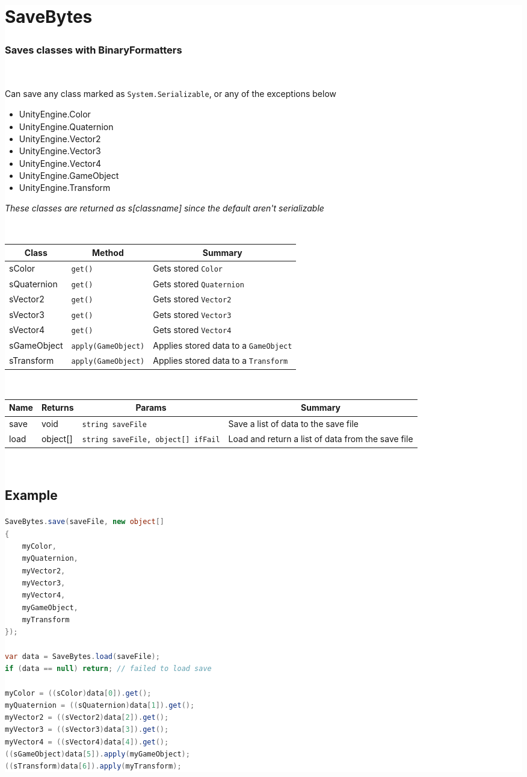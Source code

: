 # SaveBytes
### Saves classes with BinaryFormatters

<br>

Can save any class marked as `System.Serializable`, or any of the exceptions below
- UnityEngine.Color
- UnityEngine.Quaternion
- UnityEngine.Vector2
- UnityEngine.Vector3
- UnityEngine.Vector4
- UnityEngine.GameObject
- UnityEngine.Transform

<i>These classes are returned as s[classname] since the default aren't serializable</i>

<br>

Class | Method | Summary
-|-|-
sColor | `get()` | Gets stored `Color`
sQuaternion | `get()` | Gets stored `Quaternion`
sVector2 | `get()` | Gets stored `Vector2`
sVector3 | `get()` | Gets stored `Vector3`
sVector4 | `get()` | Gets stored `Vector4`
sGameObject | `apply(GameObject)` | Applies stored data to a `GameObject`
sTransform | `apply(GameObject)` | Applies stored data to a `Transform`

<br>

Name | Returns | Params | Summary
-|-|-|-
save | void | `string saveFile` | Save a list of data to the save file
load | object[] | `string saveFile, object[] ifFail` | Load and return a list of data from the save file

<br>

## Example

```cs
SaveBytes.save(saveFile, new object[]
{
	myColor,
	myQuaternion,
	myVector2,
	myVector3,
	myVector4,
	myGameObject,
	myTransform
});

var data = SaveBytes.load(saveFile);
if (data == null) return; // failed to load save

myColor = ((sColor)data[0]).get();
myQuaternion = ((sQuaternion)data[1]).get();
myVector2 = ((sVector2)data[2]).get();
myVector3 = ((sVector3)data[3]).get();
myVector4 = ((sVector4)data[4]).get();
((sGameObject)data[5]).apply(myGameObject);
((sTransform)data[6]).apply(myTransform);
```